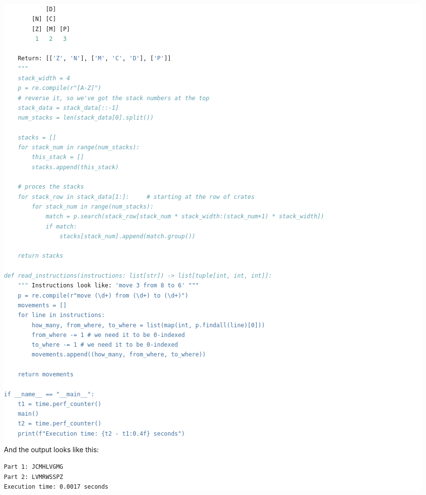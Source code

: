 ```python
            [D]    
        [N] [C]    
        [Z] [M] [P]
         1   2   3
         
    Return: [['Z', 'N'], ['M', 'C', 'D'], ['P']]
    """
    stack_width = 4
    p = re.compile(r"[A-Z]")
    # reverse it, so we've got the stack numbers at the top
    stack_data = stack_data[::-1]
    num_stacks = len(stack_data[0].split())

    stacks = []
    for stack_num in range(num_stacks):
        this_stack = []
        stacks.append(this_stack)
        
    # proces the stacks
    for stack_row in stack_data[1:]:     # starting at the row of crates
        for stack_num in range(num_stacks):
            match = p.search(stack_row[stack_num * stack_width:(stack_num+1) * stack_width])
            if match:
                stacks[stack_num].append(match.group())
        
    return stacks

def read_instructions(instructions: list[str]) -> list[tuple[int, int, int]]:
    """ Instructions look like: 'move 3 from 8 to 6' """
    p = re.compile(r"move (\d+) from (\d+) to (\d+)")
    movements = []
    for line in instructions:
        how_many, from_where, to_where = list(map(int, p.findall(line)[0]))
        from_where -= 1 # we need it to be 0-indexed
        to_where -= 1 # we need it to be 0-indexed
        movements.append((how_many, from_where, to_where))

    return movements

if __name__ == "__main__":
    t1 = time.perf_counter()
    main()
    t2 = time.perf_counter()
    print(f"Execution time: {t2 - t1:0.4f} seconds")
```

And the output looks like this:

```text
Part 1: JCMHLVGMG
Part 2: LVMRWSSPZ
Execution time: 0.0017 seconds
```